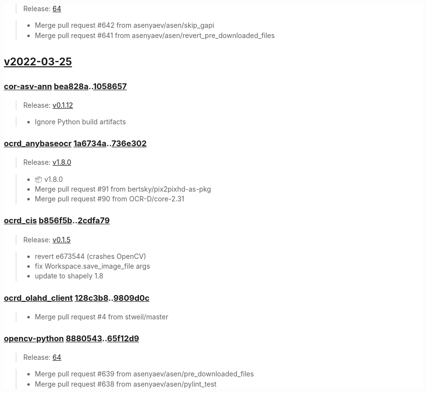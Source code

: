 > Release: [64](https://github.com/skvark/opencv-python/releases/64)

  > * Merge pull request #642 from asenyaev/asen/skip_gapi
  > * Merge pull request #641 from asenyaev/asen/revert_pre_downloaded_files

## [v2022-03-25](https://github.com/OCR-D/ocrd_all/releases/v2022-03-25)

### [cor-asv-ann](https://github.com/ASVLeipzig/cor-asv-ann) [bea828a](https://github.com/ASVLeipzig/cor-asv-ann/commits/bea828a)..[1058657](https://github.com/ASVLeipzig/cor-asv-ann/commits/1058657)

> Release: [v0.1.12](https://github.com/ASVLeipzig/cor-asv-ann/releases/v0.1.12)

  > * Ignore Python build artifacts

### [ocrd_anybaseocr](https://github.com/OCR-D/ocrd_anybaseocr) [1a6734a](https://github.com/OCR-D/ocrd_anybaseocr/commits/1a6734a)..[736e302](https://github.com/OCR-D/ocrd_anybaseocr/commits/736e302)

> Release: [v1.8.0](https://github.com/OCR-D/ocrd_anybaseocr/releases/v1.8.0)

  > * :package: v1.8.0
  > * Merge pull request #91 from bertsky/pix2pixhd-as-pkg
  > * Merge pull request #90 from OCR-D/core-2.31

### [ocrd_cis](https://github.com/cisocrgroup/ocrd_cis) [b856f5b](https://github.com/cisocrgroup/ocrd_cis/commits/b856f5b)..[2cdfa79](https://github.com/cisocrgroup/ocrd_cis/commits/2cdfa79)

> Release: [v0.1.5](https://github.com/cisocrgroup/ocrd_cis/releases/v0.1.5)

  > * revert e673544 (crashes OpenCV)
  > * fix Workspace.save_image_file args
  > * update to shapely 1.8

### [ocrd_olahd_client](https://github.com/OCR-D/ocrd_olahd_client) [128c3b8](https://github.com/OCR-D/ocrd_olahd_client/commits/128c3b8)..[9809d0c](https://github.com/OCR-D/ocrd_olahd_client/commits/9809d0c)

  > * Merge pull request #4 from stweil/master

### [opencv-python](https://github.com/skvark/opencv-python) [8880543](https://github.com/skvark/opencv-python/commits/8880543)..[65f12d9](https://github.com/skvark/opencv-python/commits/65f12d9)

> Release: [64](https://github.com/skvark/opencv-python/releases/64)

  > * Merge pull request #639 from asenyaev/asen/pre_downloaded_files
  > * Merge pull request #638 from asenyaev/asen/pylint_test
